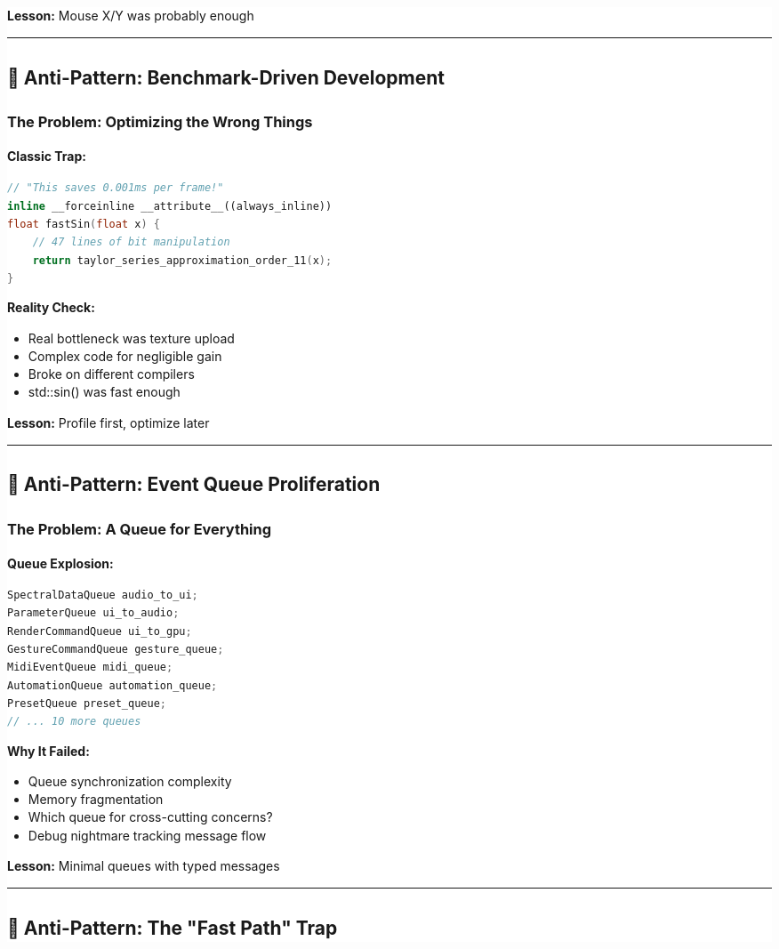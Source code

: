 **Lesson:** Mouse X/Y was probably enough

---

## 🚫 Anti-Pattern: Benchmark-Driven Development

### The Problem: Optimizing the Wrong Things
**Classic Trap:**
```cpp
// "This saves 0.001ms per frame!"
inline __forceinline __attribute__((always_inline)) 
float fastSin(float x) {
    // 47 lines of bit manipulation
    return taylor_series_approximation_order_11(x);
}
```

**Reality Check:**
- Real bottleneck was texture upload
- Complex code for negligible gain
- Broke on different compilers
- std::sin() was fast enough

**Lesson:** Profile first, optimize later

---

## 🚫 Anti-Pattern: Event Queue Proliferation

### The Problem: A Queue for Everything
**Queue Explosion:**
```cpp
SpectralDataQueue audio_to_ui;
ParameterQueue ui_to_audio;
RenderCommandQueue ui_to_gpu;
GestureCommandQueue gesture_queue;
MidiEventQueue midi_queue;
AutomationQueue automation_queue;
PresetQueue preset_queue;
// ... 10 more queues
```

**Why It Failed:**
- Queue synchronization complexity
- Memory fragmentation
- Which queue for cross-cutting concerns?
- Debug nightmare tracking message flow

**Lesson:** Minimal queues with typed messages

---

## 🚫 Anti-Pattern: The "Fast Path" Trap

